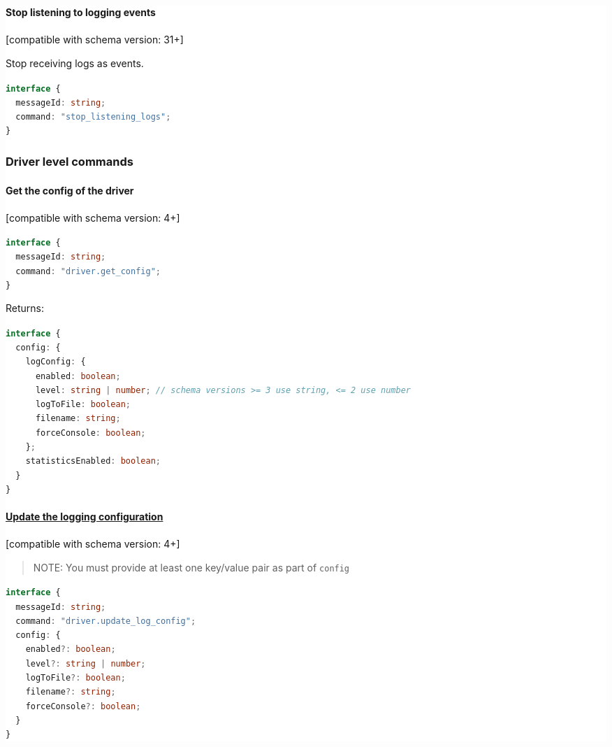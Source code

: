 #### Stop listening to logging events

[compatible with schema version: 31+]

Stop receiving logs as events.

```ts
interface {
  messageId: string;
  command: "stop_listening_logs";
}
```

### Driver level commands

#### Get the config of the driver

[compatible with schema version: 4+]

```ts
interface {
  messageId: string;
  command: "driver.get_config";
}
```

Returns:

```ts
interface {
  config: {
    logConfig: {
      enabled: boolean;
      level: string | number; // schema versions >= 3 use string, <= 2 use number
      logToFile: boolean;
      filename: string;
      forceConsole: boolean;
    };
    statisticsEnabled: boolean;
  }
}
```

#### [Update the logging configuration](https://zwave-js.github.io/node-zwave-js/#/api/driver?id=updatelogconfig)

[compatible with schema version: 4+]

> NOTE: You must provide at least one key/value pair as part of `config`

```ts
interface {
  messageId: string;
  command: "driver.update_log_config";
  config: {
    enabled?: boolean;
    level?: string | number;
    logToFile?: boolean;
    filename?: string;
    forceConsole?: boolean;
  }
}
```
